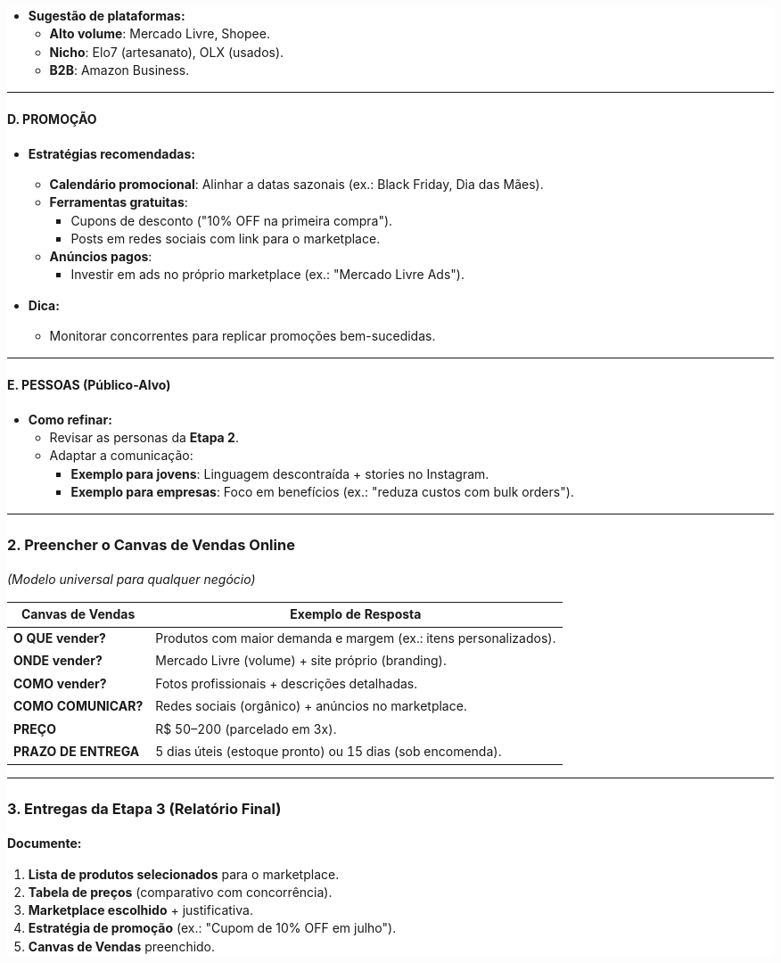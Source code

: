 - **Sugestão de plataformas:**  
  - **Alto volume**: Mercado Livre, Shopee.  
  - **Nicho**: Elo7 (artesanato), OLX (usados).  
  - **B2B**: Amazon Business.  

---

#### **D. PROMOÇÃO**  
- **Estratégias recomendadas:**  
  - **Calendário promocional**: Alinhar a datas sazonais (ex.: Black Friday, Dia das Mães).  
  - **Ferramentas gratuitas**:  
    - Cupons de desconto ("10% OFF na primeira compra").  
    - Posts em redes sociais com link para o marketplace.  
  - **Anúncios pagos**:  
    - Investir em ads no próprio marketplace (ex.: "Mercado Livre Ads").  

- **Dica:**  
  - Monitorar concorrentes para replicar promoções bem-sucedidas.  

---

#### **E. PESSOAS (Público-Alvo)**  
- **Como refinar:**  
  - Revisar as personas da **Etapa 2**.  
  - Adaptar a comunicação:  
    - **Exemplo para jovens**: Linguagem descontraída + stories no Instagram.  
    - **Exemplo para empresas**: Foco em benefícios (ex.: "reduza custos com bulk orders").  

---

### **2. Preencher o Canvas de Vendas Online**  
*(Modelo universal para qualquer negócio)*  

| **Canvas de Vendas**          | **Exemplo de Resposta**                          |  
|-------------------------------|--------------------------------------------------|  
| **O QUE vender?**             | Produtos com maior demanda e margem (ex.: itens personalizados). |  
| **ONDE vender?**              | Mercado Livre (volume) + site próprio (branding). |  
| **COMO vender?**              | Fotos profissionais + descrições detalhadas.     |  
| **COMO COMUNICAR?**           | Redes sociais (orgânico) + anúncios no marketplace. |  
| **PREÇO**                     | R$ 50–200 (parcelado em 3x).                    |  
| **PRAZO DE ENTREGA**          | 5 dias úteis (estoque pronto) ou 15 dias (sob encomenda). |  

---

### **3. Entregas da Etapa 3 (Relatório Final)**  
**Documente:**  
1. **Lista de produtos selecionados** para o marketplace.  
2. **Tabela de preços** (comparativo com concorrência).  
3. **Marketplace escolhido** + justificativa.  
4. **Estratégia de promoção** (ex.: "Cupom de 10% OFF em julho").  
5. **Canvas de Vendas** preenchido.  
